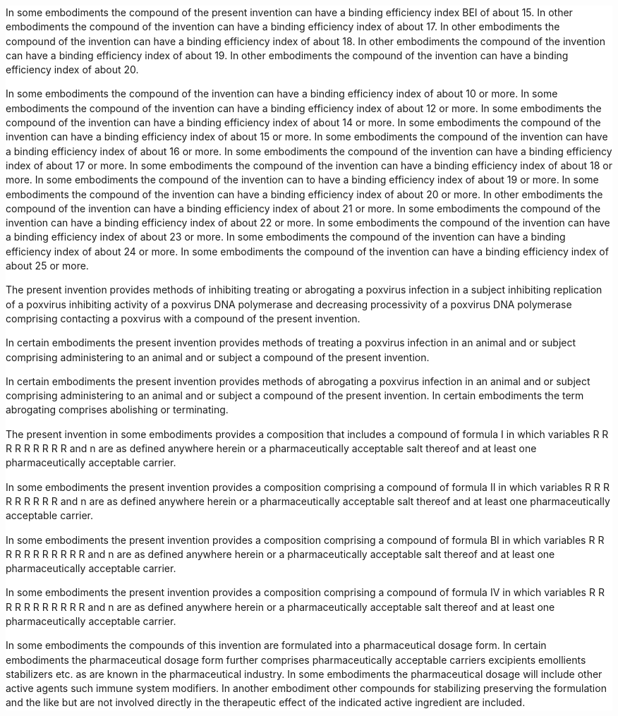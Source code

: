 In some embodiments the compound of the present invention can have a binding efficiency index BEI of about 15. In other embodiments the compound of the invention can have a binding efficiency index of about 17. In other embodiments the compound of the invention can have a binding efficiency index of about 18. In other embodiments the compound of the invention can have a binding efficiency index of about 19. In other embodiments the compound of the invention can have a binding efficiency index of about 20.

In some embodiments the compound of the invention can have a binding efficiency index of about 10 or more. In some embodiments the compound of the invention can have a binding efficiency index of about 12 or more. In some embodiments the compound of the invention can have a binding efficiency index of about 14 or more. In some embodiments the compound of the invention can have a binding efficiency index of about 15 or more. In some embodiments the compound of the invention can have a binding efficiency index of about 16 or more. In some embodiments the compound of the invention can have a binding efficiency index of about 17 or more. In some embodiments the compound of the invention can have a binding efficiency index of about 18 or more. In some embodiments the compound of the invention can to have a binding efficiency index of about 19 or more. In some embodiments the compound of the invention can have a binding efficiency index of about 20 or more. In other embodiments the compound of the invention can have a binding efficiency index of about 21 or more. In some embodiments the compound of the invention can have a binding efficiency index of about 22 or more. In some embodiments the compound of the invention can have a binding efficiency index of about 23 or more. In some embodiments the compound of the invention can have a binding efficiency index of about 24 or more. In some embodiments the compound of the invention can have a binding efficiency index of about 25 or more.

The present invention provides methods of inhibiting treating or abrogating a poxvirus infection in a subject inhibiting replication of a poxvirus inhibiting activity of a poxvirus DNA polymerase and decreasing processivity of a poxvirus DNA polymerase comprising contacting a poxvirus with a compound of the present invention.

In certain embodiments the present invention provides methods of treating a poxvirus infection in an animal and or subject comprising administering to an animal and or subject a compound of the present invention.

In certain embodiments the present invention provides methods of abrogating a poxvirus infection in an animal and or subject comprising administering to an animal and or subject a compound of the present invention. In certain embodiments the term abrogating comprises abolishing or terminating.

The present invention in some embodiments provides a composition that includes a compound of formula I in which variables R R R R R R R R R and n are as defined anywhere herein or a pharmaceutically acceptable salt thereof and at least one pharmaceutically acceptable carrier.

In some embodiments the present invention provides a composition comprising a compound of formula II in which variables R R R R R R R R R and n are as defined anywhere herein or a pharmaceutically acceptable salt thereof and at least one pharmaceutically acceptable carrier.

In some embodiments the present invention provides a composition comprising a compound of formula BI in which variables R R R R R R R R R R R and n are as defined anywhere herein or a pharmaceutically acceptable salt thereof and at least one pharmaceutically acceptable carrier.

In some embodiments the present invention provides a composition comprising a compound of formula IV in which variables R R R R R R R R R R R and n are as defined anywhere herein or a pharmaceutically acceptable salt thereof and at least one pharmaceutically acceptable carrier.

In some embodiments the compounds of this invention are formulated into a pharmaceutical dosage form. In certain embodiments the pharmaceutical dosage form further comprises pharmaceutically acceptable carriers excipients emollients stabilizers etc. as are known in the pharmaceutical industry. In some embodiments the pharmaceutical dosage will include other active agents such immune system modifiers. In another embodiment other compounds for stabilizing preserving the formulation and the like but are not involved directly in the therapeutic effect of the indicated active ingredient are included.
